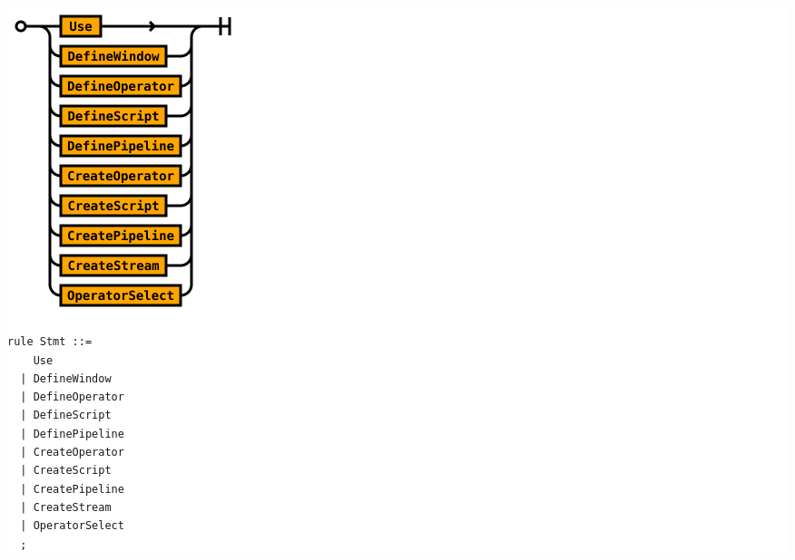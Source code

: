 

<img src="./svg/stmt.svg" alt="Stmt" width="255" height="339"/>

```ebnf
rule Stmt ::=
    Use 
  | DefineWindow 
  | DefineOperator 
  | DefineScript 
  | DefinePipeline 
  | CreateOperator 
  | CreateScript 
  | CreatePipeline 
  | CreateStream 
  | OperatorSelect 
  ;

```
